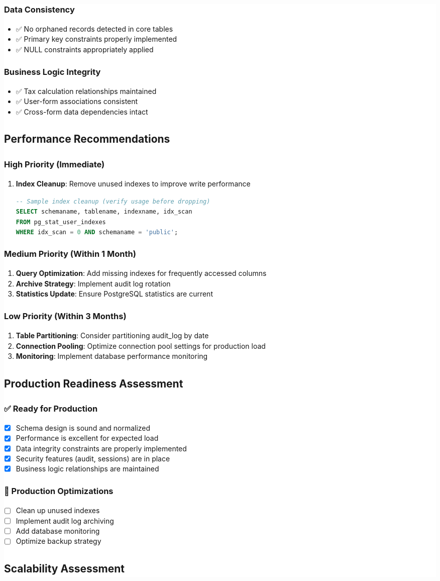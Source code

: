 ### Data Consistency
- ✅ No orphaned records detected in core tables
- ✅ Primary key constraints properly implemented
- ✅ NULL constraints appropriately applied

### Business Logic Integrity
- ✅ Tax calculation relationships maintained
- ✅ User-form associations consistent
- ✅ Cross-form data dependencies intact

## Performance Recommendations

### High Priority (Immediate)
1. **Index Cleanup**: Remove unused indexes to improve write performance
   ```sql
   -- Sample index cleanup (verify usage before dropping)
   SELECT schemaname, tablename, indexname, idx_scan
   FROM pg_stat_user_indexes
   WHERE idx_scan = 0 AND schemaname = 'public';
   ```

### Medium Priority (Within 1 Month)
1. **Query Optimization**: Add missing indexes for frequently accessed columns
2. **Archive Strategy**: Implement audit log rotation
3. **Statistics Update**: Ensure PostgreSQL statistics are current

### Low Priority (Within 3 Months)
1. **Table Partitioning**: Consider partitioning audit_log by date
2. **Connection Pooling**: Optimize connection pool settings for production load
3. **Monitoring**: Implement database performance monitoring

## Production Readiness Assessment

### ✅ Ready for Production
- [x] Schema design is sound and normalized
- [x] Performance is excellent for expected load
- [x] Data integrity constraints are properly implemented
- [x] Security features (audit, sessions) are in place
- [x] Business logic relationships are maintained

### 🔧 Production Optimizations
- [ ] Clean up unused indexes
- [ ] Implement audit log archiving
- [ ] Add database monitoring
- [ ] Optimize backup strategy

## Scalability Assessment

